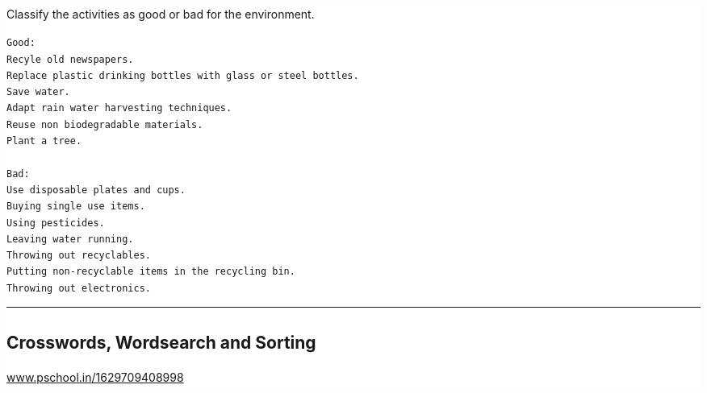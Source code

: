 Classify the activities as good or bad for the environment.

```
Good:
Recyle old newspapers.
Replace plastic drinking bottles with glass or steel bottles.
Save water.
Adapt rain water harvesting techniques.
Reuse non biodegradable materials.
Plant a tree.

Bad:
Use disposable plates and cups.
Buying single use items.
Using pesticides.
Leaving water running.
Throwing out recyclables.
Putting non-recyclable items in the recycling bin.
Throwing out electronics.

```
***************************************************************************************************************************************************************************
## Crosswords, Wordsearch and Sorting
www.pschool.in/1629709408998
